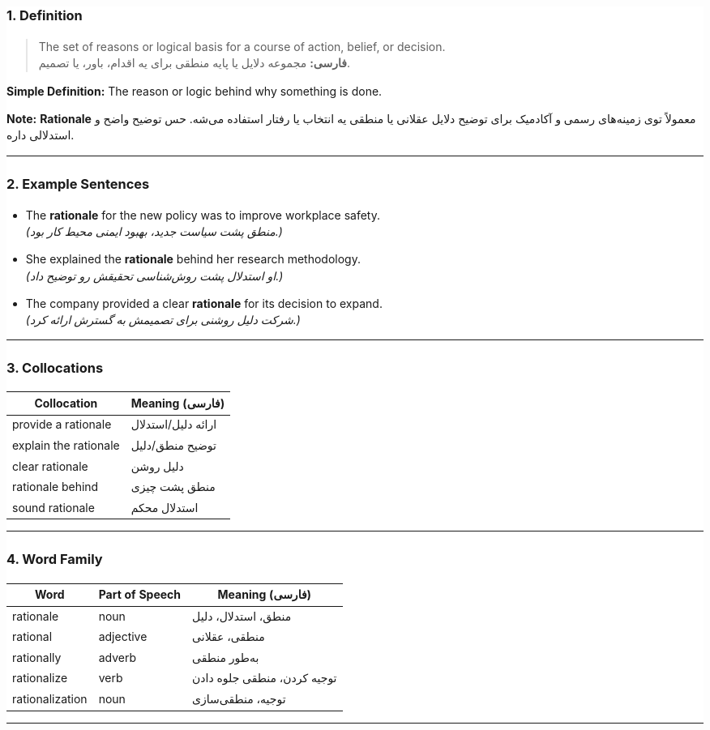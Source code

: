 
### 1. Definition
> The set of reasons or logical basis for a course of action, belief, or decision.  
> **فارسی:** مجموعه دلایل یا پایه منطقی برای یه اقدام، باور، یا تصمیم.

**Simple Definition:** The reason or logic behind why something is done.

**Note:** **Rationale** معمولاً توی زمینه‌های رسمی و آکادمیک برای توضیح دلایل عقلانی یا منطقی یه انتخاب یا رفتار استفاده می‌شه. حس توضیح واضح و استدلالی داره.

---

### 2. Example Sentences
- The **rationale** for the new policy was to improve workplace safety.  
  *(منطق پشت سیاست جدید، بهبود ایمنی محیط کار بود.)*

- She explained the **rationale** behind her research methodology.  
  *(او استدلال پشت روش‌شناسی تحقیقش رو توضیح داد.)*

- The company provided a clear **rationale** for its decision to expand.  
  *(شرکت دلیل روشنی برای تصمیمش به گسترش ارائه کرد.)*

---

### 3. Collocations
| Collocation                          | Meaning (فارسی)                     |
|--------------------------------------|--------------------------------------|
| provide a rationale                  | ارائه دلیل/استدلال                 |
| explain the rationale                | توضیح منطق/دلیل                    |
| clear rationale                     | دلیل روشن                          |
| rationale behind                    | منطق پشت چیزی                     |
| sound rationale                     | استدلال محکم                      |

---

### 4. Word Family
| Word            | Part of Speech | Meaning (فارسی)            |
|-----------------|----------------|-----------------------------|
| rationale       | noun           | منطق، استدلال، دلیل         |
| rational        | adjective      | منطقی، عقلانی              |
| rationally      | adverb         | به‌طور منطقی               |
| rationalize     | verb           | توجیه کردن، منطقی جلوه دادن |
| rationalization | noun           | توجیه، منطقی‌سازی           |

---
